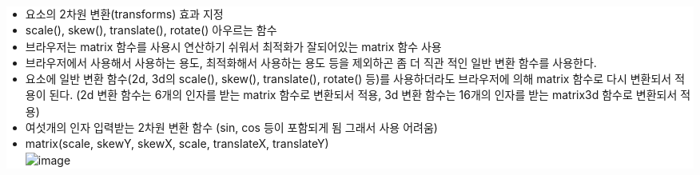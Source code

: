 -   요소의 2차원 변환(transforms) 효과 지정
-   scale(), skew(), translate(), rotate() 아우르는 함수
-   브라우저는 matrix 함수를 사용시 연산하기 쉬워서 최적화가 잘되어있는 matrix 함수 사용
-   브라우저에서 사용해서 사용하는 용도, 최적화해서 사용하는 용도 등을 제외하곤 좀 더 직관 적인 일반 변환 함수를 사용한다.
-   요소에 일반 변환 함수(2d, 3d의 scale(), skew(), translate(), rotate() 등)를 사용하더라도 브라우저에 의해 matrix 함수로 다시 변환되서 적용이 된다. (2d 변환 함수는 6개의 인자를 받는 matrix 함수로 변환되서 적용, 3d 변환 함수는 16개의 인자를 받는 matrix3d 함수로 변환되서 적용)
-   여섯개의 인자 입력받는 2차원 변환 함수 (sin, cos 등이 포함되게 됨 그래서 사용 어려움)
-   matrix(scale, skewY, skewX, scale, translateX, translateY)  
    ![image](https://user-images.githubusercontent.com/89250252/130911699-c6fddedb-5126-45d9-aba3-5e14bd6c8053.png)

